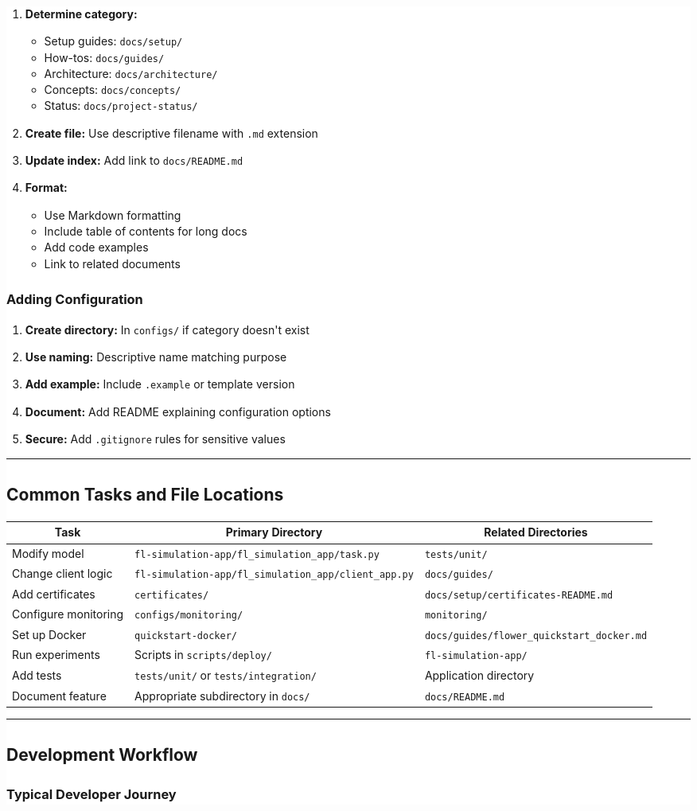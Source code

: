1. **Determine category:**
   - Setup guides: `docs/setup/`
   - How-tos: `docs/guides/`
   - Architecture: `docs/architecture/`
   - Concepts: `docs/concepts/`
   - Status: `docs/project-status/`

2. **Create file:** Use descriptive filename with `.md` extension

3. **Update index:** Add link to `docs/README.md`

4. **Format:**
   - Use Markdown formatting
   - Include table of contents for long docs
   - Add code examples
   - Link to related documents

### Adding Configuration

1. **Create directory:** In `configs/` if category doesn't exist

2. **Use naming:** Descriptive name matching purpose

3. **Add example:** Include `.example` or template version

4. **Document:** Add README explaining configuration options

5. **Secure:** Add `.gitignore` rules for sensitive values

---

## Common Tasks and File Locations

| Task | Primary Directory | Related Directories |
|------|------------------|-------------------|
| Modify model | `fl-simulation-app/fl_simulation_app/task.py` | `tests/unit/` |
| Change client logic | `fl-simulation-app/fl_simulation_app/client_app.py` | `docs/guides/` |
| Add certificates | `certificates/` | `docs/setup/certificates-README.md` |
| Configure monitoring | `configs/monitoring/` | `monitoring/` |
| Set up Docker | `quickstart-docker/` | `docs/guides/flower_quickstart_docker.md` |
| Run experiments | Scripts in `scripts/deploy/` | `fl-simulation-app/` |
| Add tests | `tests/unit/` or `tests/integration/` | Application directory |
| Document feature | Appropriate subdirectory in `docs/` | `docs/README.md` |

---

## Development Workflow

### Typical Developer Journey
